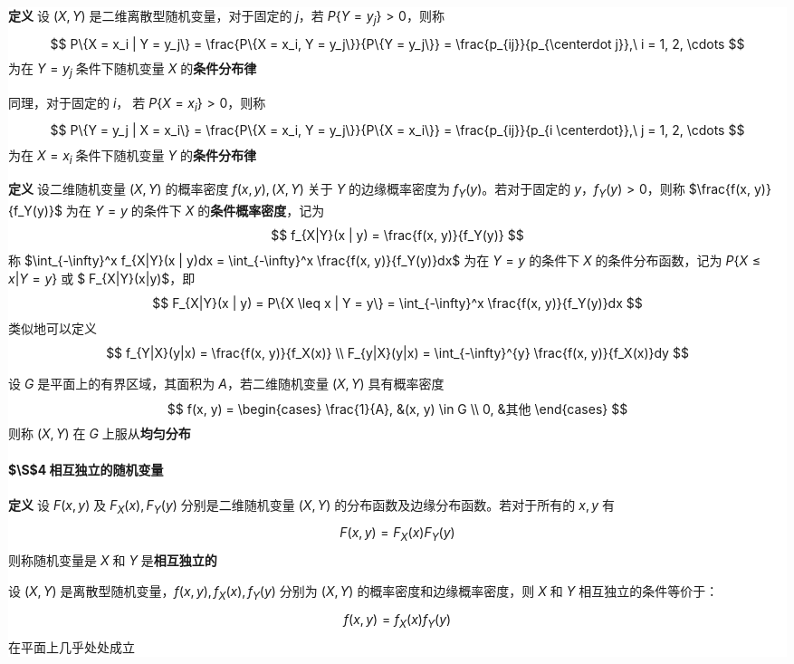 **定义** 	设 $(X, Y)$ 是二维离散型随机变量，对于固定的 $j$，若 $P\{Y = y_j\} > 0$，则称
$$
P\{X = x_i | Y = y_j\} = \frac{P\{X = x_i, Y = y_j\}}{P\{Y = y_j\}} = \frac{p_{ij}}{p_{\centerdot j}},\ i = 1, 2, \cdots
$$
为在 $Y = y_j$ 条件下随机变量 $X$ 的**条件分布律**

同理，对于固定的 $i$， 若 $P\{X = x_i\} > 0$，则称
$$
P\{Y = y_j | X = x_i\} = \frac{P\{X = x_i, Y = y_j\}}{P\{X = x_i\}} = \frac{p_{ij}}{p_{i \centerdot}},\ j = 1, 2, \cdots
$$
为在 $X = x_i$ 条件下随机变量 $Y$ 的**条件分布律**



**定义** 	设二维随机变量 $(X, Y)$ 的概率密度 $f(x, y), (X, Y)$ 关于 $Y$ 的边缘概率密度为 $f_Y(y)$。若对于固定的 $y$，$f_Y(y) > 0$，则称 $\frac{f(x, y)}{f_Y(y)}$ 为在 $Y = y$ 的条件下 $X$ 的**条件概率密度**，记为
$$
f_{X|Y}(x | y) = \frac{f(x, y)}{f_Y(y)}
$$
称 $\int_{-\infty}^x f_{X|Y}(x | y)dx = \int_{-\infty}^x \frac{f(x, y)}{f_Y(y)}dx$ 为在 $Y = y$ 的条件下 $X$ 的条件分布函数，记为 $P\{X \leq x | Y = y\}$ 或 $ F_{X|Y}(x|y)$，即
$$
F_{X|Y}(x | y) = P\{X \leq x | Y = y\} = \int_{-\infty}^x \frac{f(x, y)}{f_Y(y)}dx
$$
类似地可以定义
$$
f_{Y|X}(y|x) = \frac{f(x, y)}{f_X(x)} \\
F_{y|X}(y|x) = \int_{-\infty}^{y} \frac{f(x, y)}{f_X(x)}dy
$$


设 $G$ 是平面上的有界区域，其面积为 $A$，若二维随机变量 $(X, Y)$ 具有概率密度
$$
f(x, y) = \begin{cases}
\frac{1}{A}, &(x, y) \in G \\
0, &其他
\end{cases}
$$
则称 $(X, Y)$ 在 $G$ 上服从**均匀分布**



#### $\S$4 相互独立的随机变量

**定义** 	设 $F(x, y)$ 及 $F_X(x), F_Y(y)$ 分别是二维随机变量 $(X, Y)$ 的分布函数及边缘分布函数。若对于所有的 $x, y$ 有
$$
F(x, y) = F_X(x)F_Y(y)
$$
则称随机变量是 $X$ 和 $Y$ 是**相互独立的**



设 $(X, Y)$ 是离散型随机变量，$f(x,y),f_X(x),f_Y(y)$ 分别为 $(X, Y)$ 的概率密度和边缘概率密度，则 $X$ 和 $Y$ 相互独立的条件等价于：
$$
f(x, y) = f_X(x)f_Y(y)
$$
在平面上几乎处处成立
